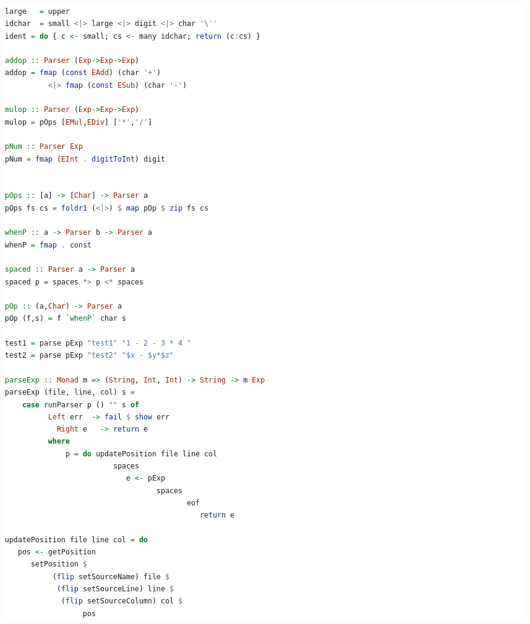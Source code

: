 ```haskell
large   = upper
idchar  = small <|> large <|> digit <|> char '\''
ident = do { c <- small; cs <- many idchar; return (c:cs) }

addop :: Parser (Exp->Exp->Exp)
addop = fmap (const EAdd) (char '+')
          <|> fmap (const ESub) (char '-')

mulop :: Parser (Exp->Exp->Exp)
mulop = pOps [EMul,EDiv] ['*','/']

pNum :: Parser Exp
pNum = fmap (EInt . digitToInt) digit


pOps :: [a] -> [Char] -> Parser a
pOps fs cs = foldr1 (<|>) $ map pOp $ zip fs cs

whenP :: a -> Parser b -> Parser a
whenP = fmap . const

spaced :: Parser a -> Parser a
spaced p = spaces *> p <* spaces

pOp :: (a,Char) -> Parser a
pOp (f,s) = f `whenP` char s

test1 = parse pExp "test1" "1 - 2 - 3 * 4 "
test2 = parse pExp "test2" "$x - $y*$z"

parseExp :: Monad m => (String, Int, Int) -> String -> m Exp
parseExp (file, line, col) s =
    case runParser p () "" s of
          Left err  -> fail $ show err
	        Right e   -> return e
		  where
		      p = do updatePosition file line col
		                 spaces
				            e <- pExp
					               spaces
						                  eof
								             return e

updatePosition file line col = do
   pos <- getPosition
      setPosition $
           (flip setSourceName) file $
	        (flip setSourceLine) line $
		     (flip setSourceColumn) col $
		          pos

```
